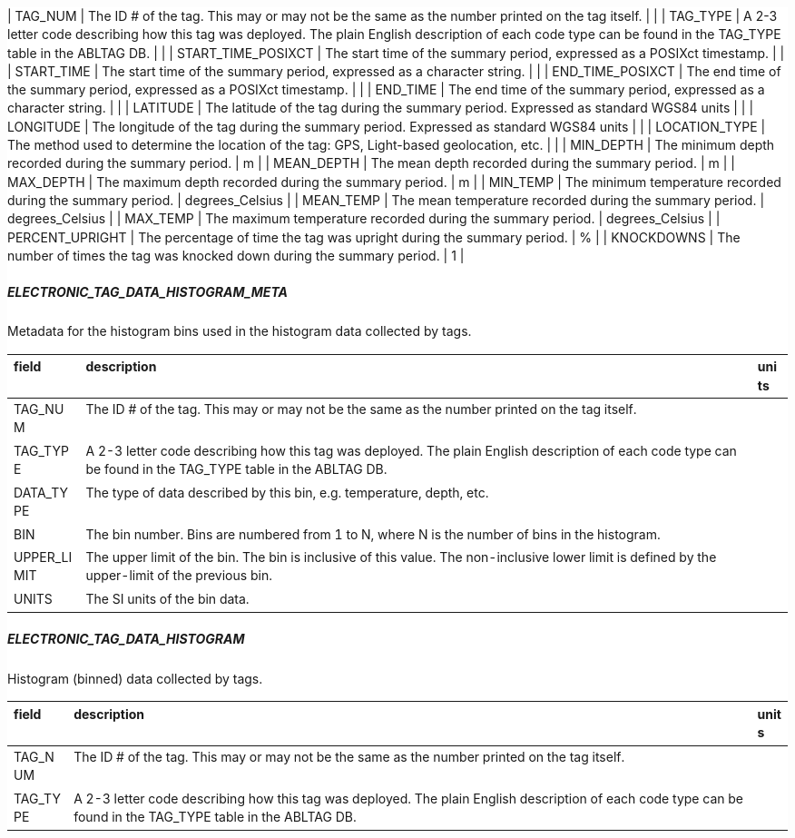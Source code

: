 | TAG_NUM            | The ID \# of the tag. This may or may not be the same as the number printed on the tag itself.                                                               |                 |
| TAG_TYPE           | A 2-3 letter code describing how this tag was deployed. The plain English description of each code type can be found in the TAG_TYPE table in the ABLTAG DB. |                 |
| START_TIME_POSIXCT | The start time of the summary period, expressed as a POSIXct timestamp.                                                                                      |                 |
| START_TIME         | The start time of the summary period, expressed as a character string.                                                                                       |                 |
| END_TIME_POSIXCT   | The end time of the summary period, expressed as a POSIXct timestamp.                                                                                        |                 |
| END_TIME           | The end time of the summary period, expressed as a character string.                                                                                         |                 |
| LATITUDE           | The latitude of the tag during the summary period. Expressed as standard WGS84 units                                                                         |                 |
| LONGITUDE          | The longitude of the tag during the summary period. Expressed as standard WGS84 units                                                                        |                 |
| LOCATION_TYPE      | The method used to determine the location of the tag: GPS, Light-based geolocation, etc.                                                                     |                 |
| MIN_DEPTH          | The minimum depth recorded during the summary period.                                                                                                        | m               |
| MEAN_DEPTH         | The mean depth recorded during the summary period.                                                                                                           | m               |
| MAX_DEPTH          | The maximum depth recorded during the summary period.                                                                                                        | m               |
| MIN_TEMP           | The minimum temperature recorded during the summary period.                                                                                                  | degrees_Celsius |
| MEAN_TEMP          | The mean temperature recorded during the summary period.                                                                                                     | degrees_Celsius |
| MAX_TEMP           | The maximum temperature recorded during the summary period.                                                                                                  | degrees_Celsius |
| PERCENT_UPRIGHT    | The percentage of time the tag was upright during the summary period.                                                                                        | %               |
| KNOCKDOWNS         | The number of times the tag was knocked down during the summary period.                                                                                      | 1               |

##### ELECTRONIC_TAG_DATA_HISTOGRAM_META

Metadata for the histogram bins used in the histogram data collected by
tags.

| field       | description                                                                                                                                                  | units |
|:------------|:-------------------------------------------------------------------------------------------------------------------------------------------------------------|:------|
| TAG_NUM     | The ID \# of the tag. This may or may not be the same as the number printed on the tag itself.                                                               |       |
| TAG_TYPE    | A 2-3 letter code describing how this tag was deployed. The plain English description of each code type can be found in the TAG_TYPE table in the ABLTAG DB. |       |
| DATA_TYPE   | The type of data described by this bin, e.g. temperature, depth, etc.                                                                                        |       |
| BIN         | The bin number. Bins are numbered from 1 to N, where N is the number of bins in the histogram.                                                               |       |
| UPPER_LIMIT | The upper limit of the bin. The bin is inclusive of this value. The non-inclusive lower limit is defined by the upper-limit of the previous bin.             |       |
| UNITS       | The SI units of the bin data.                                                                                                                                |       |

##### ELECTRONIC_TAG_DATA_HISTOGRAM

Histogram (binned) data collected by tags.

| field              | description                                                                                                                                                  | units |
|:-------------------|:-------------------------------------------------------------------------------------------------------------------------------------------------------------|:------|
| TAG_NUM            | The ID \# of the tag. This may or may not be the same as the number printed on the tag itself.                                                               |       |
| TAG_TYPE           | A 2-3 letter code describing how this tag was deployed. The plain English description of each code type can be found in the TAG_TYPE table in the ABLTAG DB. |       |
